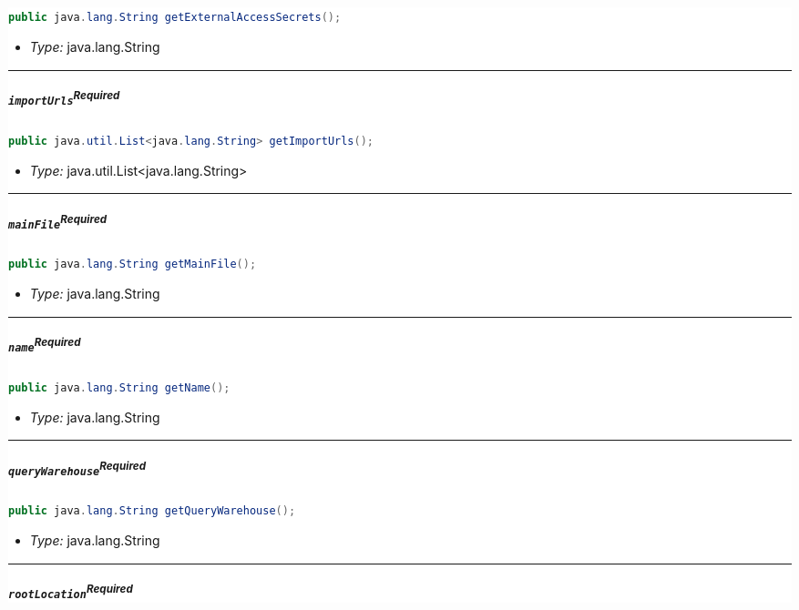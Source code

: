 ```java
public java.lang.String getExternalAccessSecrets();
```

- *Type:* java.lang.String

---

##### `importUrls`<sup>Required</sup> <a name="importUrls" id="@cdktf/provider-snowflake.streamlit.StreamlitDescribeOutputOutputReference.property.importUrls"></a>

```java
public java.util.List<java.lang.String> getImportUrls();
```

- *Type:* java.util.List<java.lang.String>

---

##### `mainFile`<sup>Required</sup> <a name="mainFile" id="@cdktf/provider-snowflake.streamlit.StreamlitDescribeOutputOutputReference.property.mainFile"></a>

```java
public java.lang.String getMainFile();
```

- *Type:* java.lang.String

---

##### `name`<sup>Required</sup> <a name="name" id="@cdktf/provider-snowflake.streamlit.StreamlitDescribeOutputOutputReference.property.name"></a>

```java
public java.lang.String getName();
```

- *Type:* java.lang.String

---

##### `queryWarehouse`<sup>Required</sup> <a name="queryWarehouse" id="@cdktf/provider-snowflake.streamlit.StreamlitDescribeOutputOutputReference.property.queryWarehouse"></a>

```java
public java.lang.String getQueryWarehouse();
```

- *Type:* java.lang.String

---

##### `rootLocation`<sup>Required</sup> <a name="rootLocation" id="@cdktf/provider-snowflake.streamlit.StreamlitDescribeOutputOutputReference.property.rootLocation"></a>
